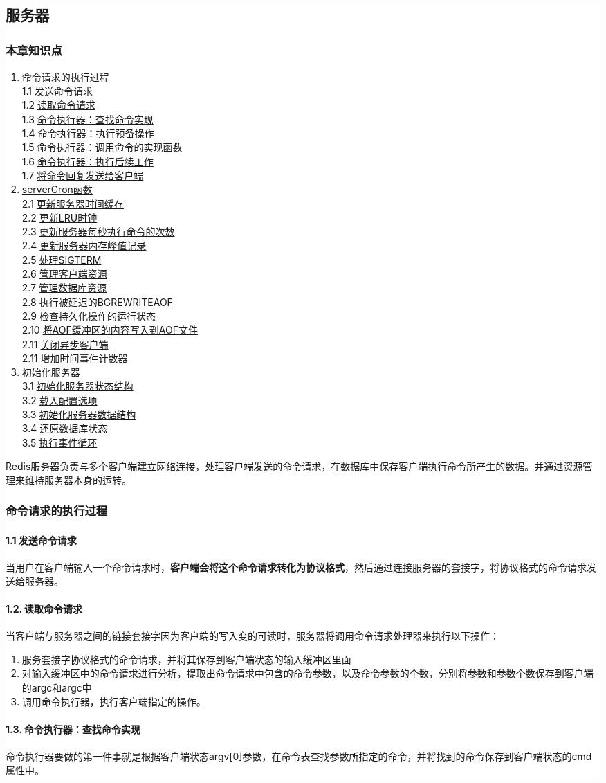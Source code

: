 ## 服务器
### 本章知识点
1. [命令请求的执行过程](#命令请求的执行过程)  
    1.1 [发送命令请求](#发送命令请求)  
    1.2 [读取命令请求](#读取命令请求)  
    1.3 [命令执行器：查找命令实现](#命令执行器：查找命令实现)  
    1.4 [命令执行器：执行预备操作](#命令执行器：执行预备操作)  
    1.5 [命令执行器：调用命令的实现函数](#调用命令的实现函数)  
    1.6 [命令执行器：执行后续工作](#执行后续工作)  
    1.7 [将命令回复发送给客户端](#将命令回复发送给客户端)  
2. [serverCron函数](#serverCron函数)  
    2.1 [更新服务器时间缓存](#更新服务器时间缓存)  
    2.2 [更新LRU时钟](#更新LRU时钟)  
    2.3 [更新服务器每秒执行命令的次数](#更新服务器每秒执行命令的次数)  
    2.4 [更新服务器内存峰值记录](#更新服务器内存峰值记录)  
    2.5 [处理SIGTERM](#处理SIGTERM)  
    2.6 [管理客户端资源](#管理客户端资源)  
    2.7 [管理数据库资源](#管理数据库资源)  
    2.8 [执行被延迟的BGREWRITEAOF](#执行被延迟的BGREWRITEAOF)  
    2.9 [检查持久化操作的运行状态](#检查持久化操作的运行状态)  
    2.10 [将AOF缓冲区的内容写入到AOF文件](#将AOF缓冲区的内容写入到AOF文件)  
    2.11 [关闭异步客户端](#关闭异步客户端)  
    2.11 [增加时间事件计数器](#增加时间事件计数器)  
3. [初始化服务器](#初始化服务器)  
    3.1 [初始化服务器状态结构](#初始化服务器状态结构)   
    3.2 [载入配置选项](#载入配置选项)   
    3.3 [初始化服务器数据结构](#初始化服务器数据结构)  
    3.4 [还原数据库状态](#还原数据库状态)  
    3.5 [执行事件循环](#执行事件循环)  

Redis服务器负责与多个客户端建立网络连接，处理客户端发送的命令请求，在数据库中保存客户端执行命令所产生的数据。并通过资源管理来维持服务器本身的运转。

### <span id="命令请求的执行过程">命令请求的执行过程</span>
#### 1.1 <span id="发送命令请求">发送命令请求</span>
当用户在客户端输入一个命令请求时，**客户端会将这个命令请求转化为协议格式**，然后通过连接服务器的套接字，将协议格式的命令请求发送给服务器。

#### 1.2. <span id="读取命令请求">读取命令请求</span>
当客户端与服务器之间的链接套接字因为客户端的写入变的可读时，服务器将调用命令请求处理器来执行以下操作：
1. 服务套接字协议格式的命令请求，并将其保存到客户端状态的输入缓冲区里面
2. 对输入缓冲区中的命令请求进行分析，提取出命令请求中包含的命令参数，以及命令参数的个数，分别将参数和参数个数保存到客户端的argc和argc中
3. 调用命令执行器，执行客户端指定的操作。

#### 1.3. <span id="查找命令实现">命令执行器：查找命令实现</span>
命令执行器要做的第一件事就是根据客户端状态argv[0]参数，在命令表查找参数所指定的命令，并将找到的命令保存到客户端状态的cmd属性中。